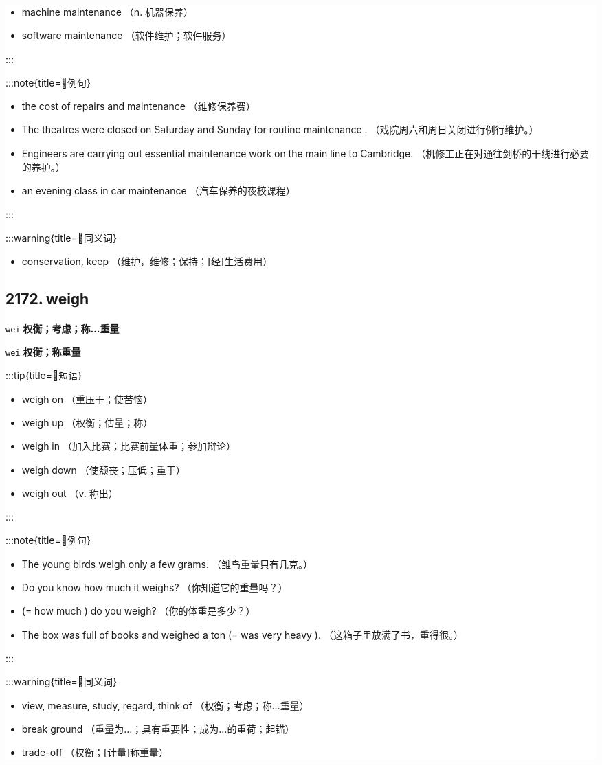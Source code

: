 - machine maintenance （n. 机器保养）

- software maintenance （软件维护；软件服务）

:::

:::note{title=🎤例句}

- the cost of repairs and maintenance （维修保养费）

- The theatres were closed on Saturday and Sunday for routine maintenance . （戏院周六和周日关闭进行例行维护。）

- Engineers are carrying out essential maintenance work on the main line to Cambridge. （机修工正在对通往剑桥的干线进行必要的养护。）

- an evening class in car maintenance （汽车保养的夜校课程）

:::

:::warning{title=🤔同义词}

- conservation, keep （维护，维修；保持；[经]生活费用）


## 2172. weigh

`wei`  **权衡；考虑；称…重量**

`wei`  **权衡；称重量**

:::tip{title=🤩短语}

- weigh on （重压于；使苦恼）

- weigh up （权衡；估量；称）

- weigh in （加入比赛；比赛前量体重；参加辩论）

- weigh down （使颓丧；压低；重于）

- weigh out （v. 称出）

:::

:::note{title=🎤例句}

- The young birds weigh only a few grams. （雏鸟重量只有几克。）

- Do you know how much it weighs? （你知道它的重量吗？）

- (= how much ) do you weigh? （你的体重是多少？）

- The box was full of books and weighed a ton (= was very heavy ). （这箱子里放满了书，重得很。）

:::

:::warning{title=🤔同义词}

- view, measure, study, regard, think of （权衡；考虑；称…重量）

- break ground （重量为…；具有重要性；成为…的重荷；起锚）

- trade-off （权衡；[计量]称重量）

